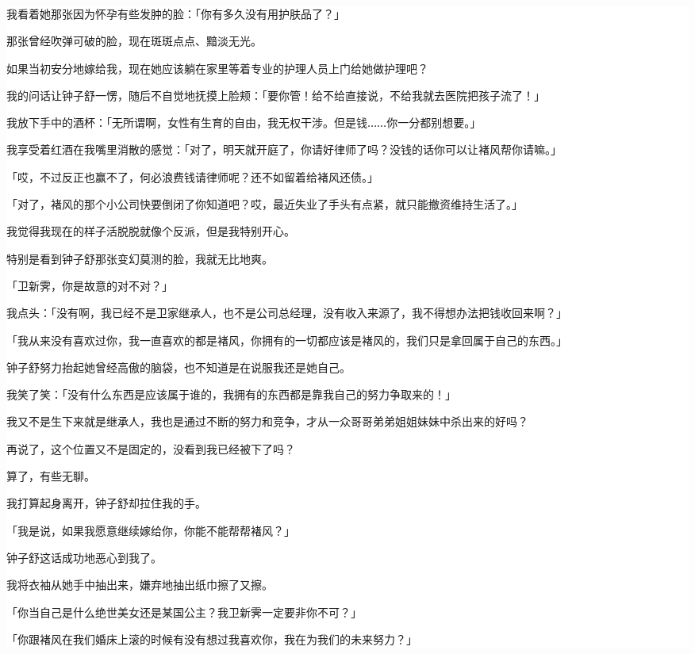 
我看着她那张因为怀孕有些发肿的脸：「你有多久没有用护肤品了？」


那张曾经吹弹可破的脸，现在斑斑点点、黯淡无光。


如果当初安分地嫁给我，现在她应该躺在家里等着专业的护理人员上门给她做护理吧？


我的问话让钟子舒一愣，随后不自觉地抚摸上脸颊：「要你管！给不给直接说，不给我就去医院把孩子流了！」


我放下手中的酒杯：「无所谓啊，女性有生育的自由，我无权干涉。但是钱……你一分都别想要。」


我享受着红酒在我嘴里消散的感觉：「对了，明天就开庭了，你请好律师了吗？没钱的话你可以让褚风帮你请嘛。」


「哎，不过反正也赢不了，何必浪费钱请律师呢？还不如留着给褚风还债。」


「对了，褚风的那个小公司快要倒闭了你知道吧？哎，最近失业了手头有点紧，就只能撤资维持生活了。」


我觉得我现在的样子活脱脱就像个反派，但是我特别开心。


特别是看到钟子舒那张变幻莫测的脸，我就无比地爽。


「卫新霁，你是故意的对不对？」


我点头：「没有啊，我已经不是卫家继承人，也不是公司总经理，没有收入来源了，我不得想办法把钱收回来啊？」


「我从来没有喜欢过你，我一直喜欢的都是褚风，你拥有的一切都应该是褚风的，我们只是拿回属于自己的东西。」


钟子舒努力抬起她曾经高傲的脑袋，也不知道是在说服我还是她自己。


我笑了笑：「没有什么东西是应该属于谁的，我拥有的东西都是靠我自己的努力争取来的！」


我又不是生下来就是继承人，我也是通过不断的努力和竞争，才从一众哥哥弟弟姐姐妹妹中杀出来的好吗？


再说了，这个位置又不是固定的，没看到我已经被下了吗？


算了，有些无聊。


我打算起身离开，钟子舒却拉住我的手。


「我是说，如果我愿意继续嫁给你，你能不能帮帮褚风？」


钟子舒这话成功地恶心到我了。


我将衣袖从她手中抽出来，嫌弃地抽出纸巾擦了又擦。


「你当自己是什么绝世美女还是某国公主？我卫新霁一定要非你不可？」


「你跟褚风在我们婚床上滚的时候有没有想过我喜欢你，我在为我们的未来努力？」

